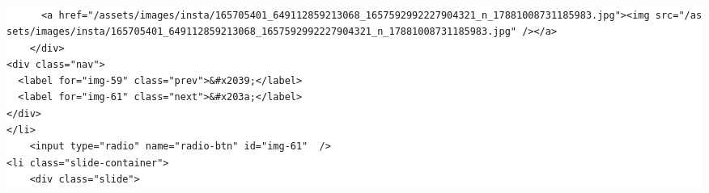           <a href="/assets/images/insta/165705401_649112859213068_1657592992227904321_n_17881008731185983.jpg"><img src="/assets/images/insta/165705401_649112859213068_1657592992227904321_n_17881008731185983.jpg" /></a>
        </div>
    <div class="nav">
      <label for="img-59" class="prev">&#x2039;</label>
      <label for="img-61" class="next">&#x203a;</label>
    </div>
    </li>
        <input type="radio" name="radio-btn" id="img-61"  />
    <li class="slide-container">
        <div class="slide">